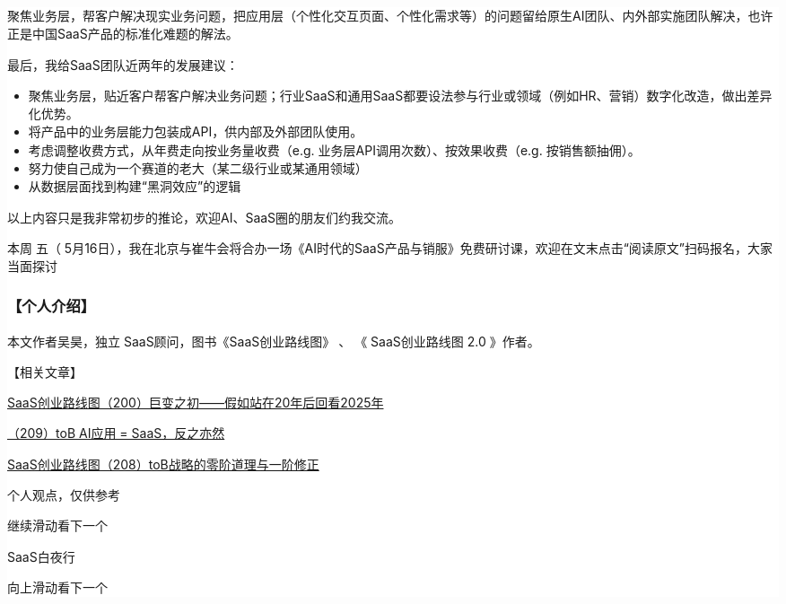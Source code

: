 聚焦业务层，帮客户解决现实业务问题，把应用层（个性化交互页面、个性化需求等）的问题留给原生AI团队、内外部实施团队解决，也许正是中国SaaS产品的标准化难题的解法。

最后，我给SaaS团队近两年的发展建议：

- 聚焦业务层，贴近客户帮客户解决业务问题；行业SaaS和通用SaaS都要设法参与行业或领域（例如HR、营销）数字化改造，做出差异化优势。
- 将产品中的业务层能力包装成API，供内部及外部团队使用。
- 考虑调整收费方式，从年费走向按业务量收费（e.g. 业务层API调用次数）、按效果收费（e.g. 按销售额抽佣）。
- 努力使自己成为一个赛道的老大（某二级行业或某通用领域）
- 从数据层面找到构建“黑洞效应”的逻辑

  

以上内容只是我非常初步的推论，欢迎AI、SaaS圈的朋友们约我交流。

本周 五（ 5月16日），我在北京与崔牛会将合办一场《AI时代的SaaS产品与销服》免费研讨课，欢迎在文末点击“阅读原文”扫码报名，大家当面探讨

### 【个人介绍】

本文作者吴昊，独立 SaaS顾问，图书《SaaS创业路线图》 、 《 SaaS创业路线图 2.0 》作者。

【相关文章】

[SaaS创业路线图（200）巨变之初——假如站在20年后回看2025年](https://mp.weixin.qq.com/s?__biz=MzIxNjc2MTc2MQ==&mid=2247487609&idx=1&sn=abf8deb1ee48b65f5f5c07c67cf3be8b&scene=21#wechat_redirect)

[（209）toB AI应用 = SaaS，反之亦然](https://mp.weixin.qq.com/s?__biz=MzIxNjc2MTc2MQ==&mid=2247487830&idx=1&sn=e0f173fbe30b5dc2a5e00a8d9800f233&scene=21#wechat_redirect)

[SaaS创业路线图（208）toB战略的零阶道理与一阶修正](https://mp.weixin.qq.com/s?__biz=MzIxNjc2MTc2MQ==&mid=2247487825&idx=1&sn=8cb506e2b22a98de5ab7b3a278264221&scene=21#wechat_redirect)

个人观点，仅供参考

继续滑动看下一个

SaaS白夜行

向上滑动看下一个